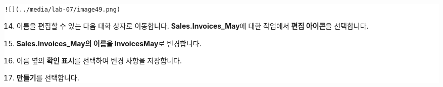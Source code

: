     ![](../media/lab-07/image49.png)

14. 이름을 편집할 수 있는 다음 대화 상자로 이동합니다.
    **Sales.Invoices_May**에 대한 작업에서 **편집 아이콘**을 선택합니다.

15. **Sales.Invoices_May의 이름을 InvoicesMay**로 변경합니다.

16. 이름 옆의 **확인 표시**를 선택하여 변경 사항을 저장합니다.

17. **만들기**를 선택합니다.
